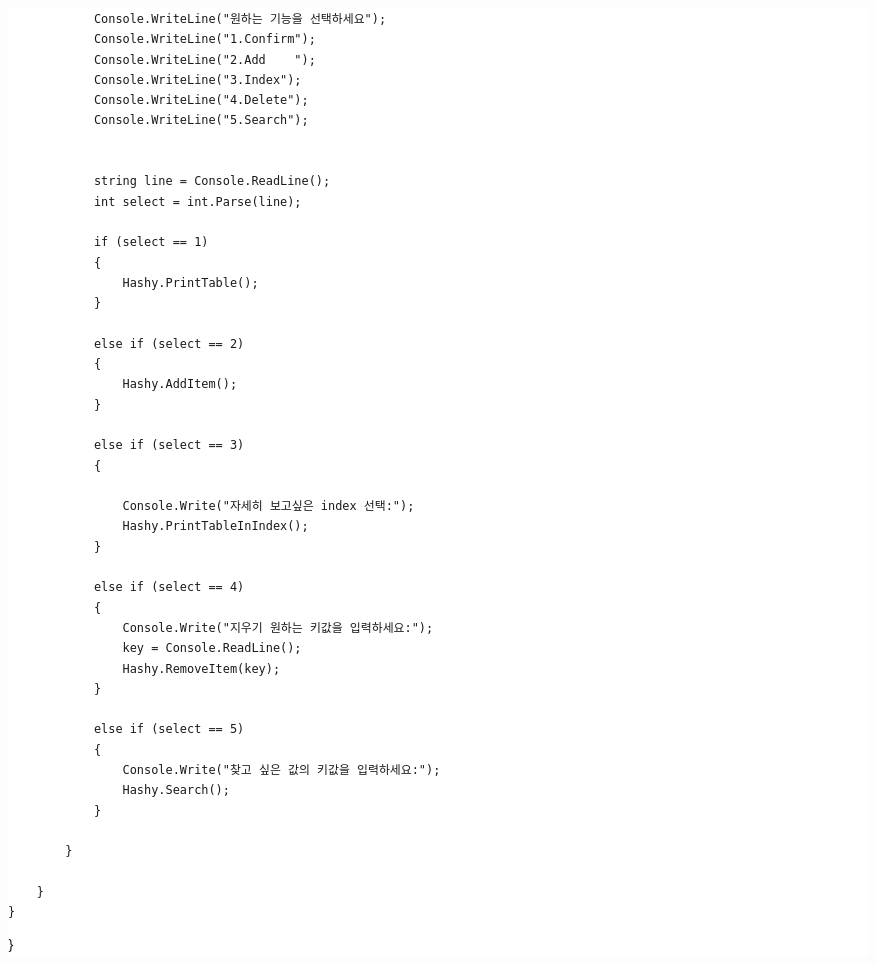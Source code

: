                 Console.WriteLine("원하는 기능을 선택하세요");
                Console.WriteLine("1.Confirm");
                Console.WriteLine("2.Add    ");
                Console.WriteLine("3.Index"); 
                Console.WriteLine("4.Delete"); 
                Console.WriteLine("5.Search");


                string line = Console.ReadLine();
                int select = int.Parse(line);

                if (select == 1)
                {
                    Hashy.PrintTable();
                }

                else if (select == 2)
                {
                    Hashy.AddItem();
                }

                else if (select == 3)
                {

                    Console.Write("자세히 보고싶은 index 선택:");
                    Hashy.PrintTableInIndex();
                }

                else if (select == 4)
                {
                    Console.Write("지우기 원하는 키값을 입력하세요:");
                    key = Console.ReadLine();
                    Hashy.RemoveItem(key);
                }

                else if (select == 5)
                {
                    Console.Write("찾고 싶은 값의 키값을 입력하세요:");
                    Hashy.Search();
                }

            }
        
        }
    }
}
